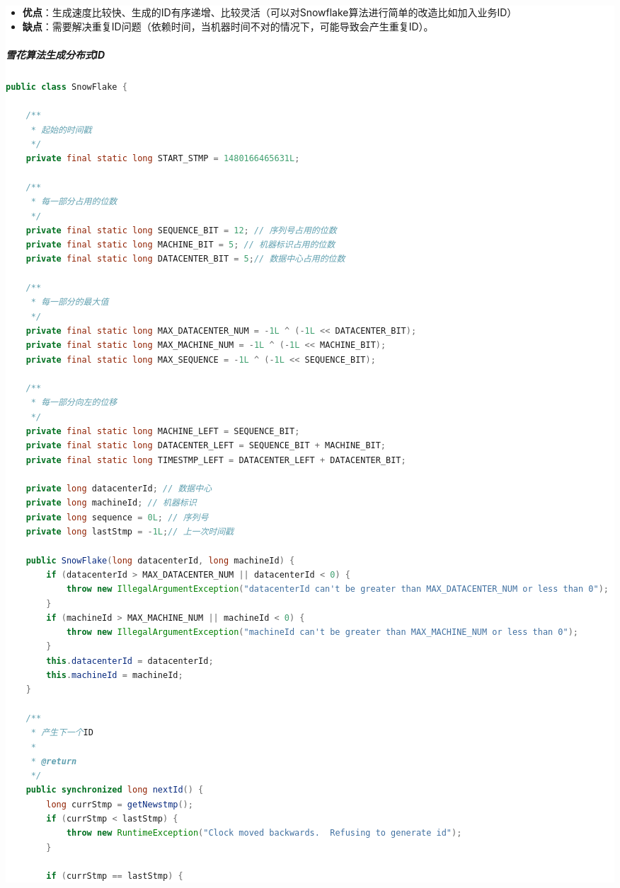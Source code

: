 - **优点**：生成速度比较快、生成的ID有序递增、比较灵活（可以对Snowflake算法进行简单的改造比如加入业务ID）
- **缺点**：需要解决重复ID问题（依赖时间，当机器时间不对的情况下，可能导致会产生重复ID）。

##### 雪花算法生成分布式ID

```java
public class SnowFlake {

    /**
     * 起始的时间戳
     */
    private final static long START_STMP = 1480166465631L;

    /**
     * 每一部分占用的位数
     */
    private final static long SEQUENCE_BIT = 12; // 序列号占用的位数
    private final static long MACHINE_BIT = 5; // 机器标识占用的位数
    private final static long DATACENTER_BIT = 5;// 数据中心占用的位数

    /**
     * 每一部分的最大值
     */
    private final static long MAX_DATACENTER_NUM = -1L ^ (-1L << DATACENTER_BIT);
    private final static long MAX_MACHINE_NUM = -1L ^ (-1L << MACHINE_BIT);
    private final static long MAX_SEQUENCE = -1L ^ (-1L << SEQUENCE_BIT);

    /**
     * 每一部分向左的位移
     */
    private final static long MACHINE_LEFT = SEQUENCE_BIT;
    private final static long DATACENTER_LEFT = SEQUENCE_BIT + MACHINE_BIT;
    private final static long TIMESTMP_LEFT = DATACENTER_LEFT + DATACENTER_BIT;

    private long datacenterId; // 数据中心
    private long machineId; // 机器标识
    private long sequence = 0L; // 序列号
    private long lastStmp = -1L;// 上一次时间戳

    public SnowFlake(long datacenterId, long machineId) {
        if (datacenterId > MAX_DATACENTER_NUM || datacenterId < 0) {
            throw new IllegalArgumentException("datacenterId can't be greater than MAX_DATACENTER_NUM or less than 0");
        }
        if (machineId > MAX_MACHINE_NUM || machineId < 0) {
            throw new IllegalArgumentException("machineId can't be greater than MAX_MACHINE_NUM or less than 0");
        }
        this.datacenterId = datacenterId;
        this.machineId = machineId;
    }

    /**
     * 产生下一个ID
     *
     * @return
     */
    public synchronized long nextId() {
        long currStmp = getNewstmp();
        if (currStmp < lastStmp) {
            throw new RuntimeException("Clock moved backwards.  Refusing to generate id");
        }

        if (currStmp == lastStmp) {
```